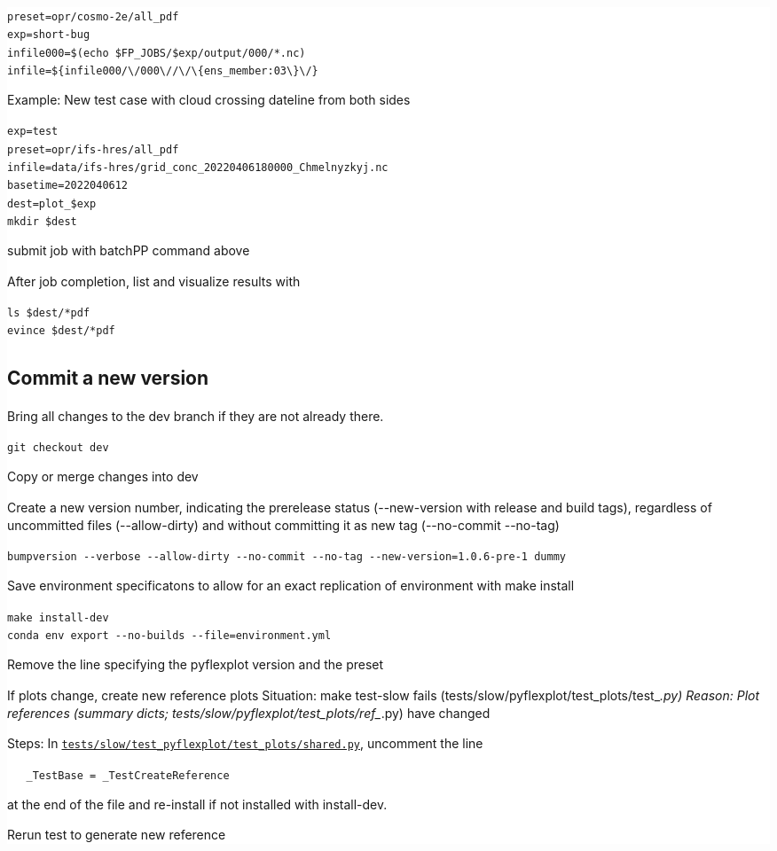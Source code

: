     preset=opr/cosmo-2e/all_pdf
    exp=short-bug
    infile000=$(echo $FP_JOBS/$exp/output/000/*.nc)
    infile=${infile000/\/000\//\/\{ens_member:03\}\/}

Example: New test case with cloud crossing dateline from both sides

    exp=test
    preset=opr/ifs-hres/all_pdf
    infile=data/ifs-hres/grid_conc_20220406180000_Chmelnyzkyj.nc
    basetime=2022040612
    dest=plot_$exp
    mkdir $dest

submit job with batchPP command above

After job completion, list and visualize results with

    ls $dest/*pdf
    evince $dest/*pdf


Commit a new version
--------------------

Bring all changes to the dev branch if they are not already there.

    git checkout dev

Copy or merge changes into dev

Create a new version number, indicating the prerelease status (--new-version
with release and build tags), regardless of uncommitted files (--allow-dirty)
and without committing it as new tag (--no-commit --no-tag)

    bumpversion --verbose --allow-dirty --no-commit --no-tag --new-version=1.0.6-pre-1 dummy


Save environment specificatons to allow for an exact replication of
environment with make install

    make install-dev
    conda env export --no-builds --file=environment.yml

Remove the line specifying the pyflexplot version and the preset

If plots change, create new reference plots
Situation: make test-slow fails (tests/slow/pyflexplot/test_plots/test_*.py)
Reason: Plot references (summary dicts; tests/slow/pyflexplot/test_plots/ref_*.py)
        have changed

Steps: In [`tests/slow/test_pyflexplot/test_plots/shared.py`](tests/slow/test_pyflexplot/test_plots/shared.py), uncomment the line


       _TestBase = _TestCreateReference

at the end of the file and re-install if not installed with install-dev.

Rerun test to generate new reference

